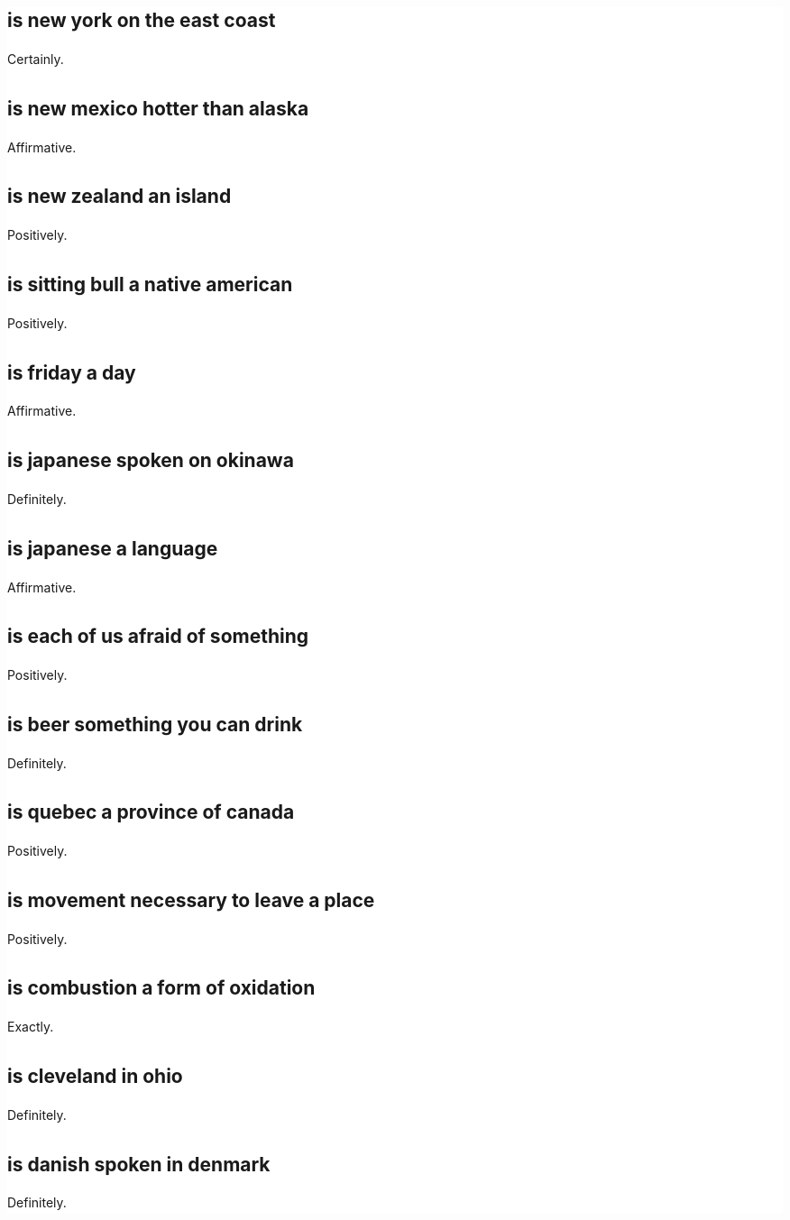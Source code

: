 ## is new york on the east coast
Certainly.

## is new mexico hotter than alaska
Affirmative.

## is new zealand an island
Positively.

## is sitting bull a native american
Positively.

## is friday a day
Affirmative.

## is japanese spoken on okinawa
Definitely.

## is japanese a language
Affirmative.

## is each of us afraid of something
Positively.

## is beer something you can drink
Definitely.

## is quebec a province of canada
Positively.

## is movement necessary to leave a place
Positively.

## is combustion a form of oxidation
Exactly.

## is cleveland in ohio
Definitely.

## is danish spoken in denmark
Definitely.
